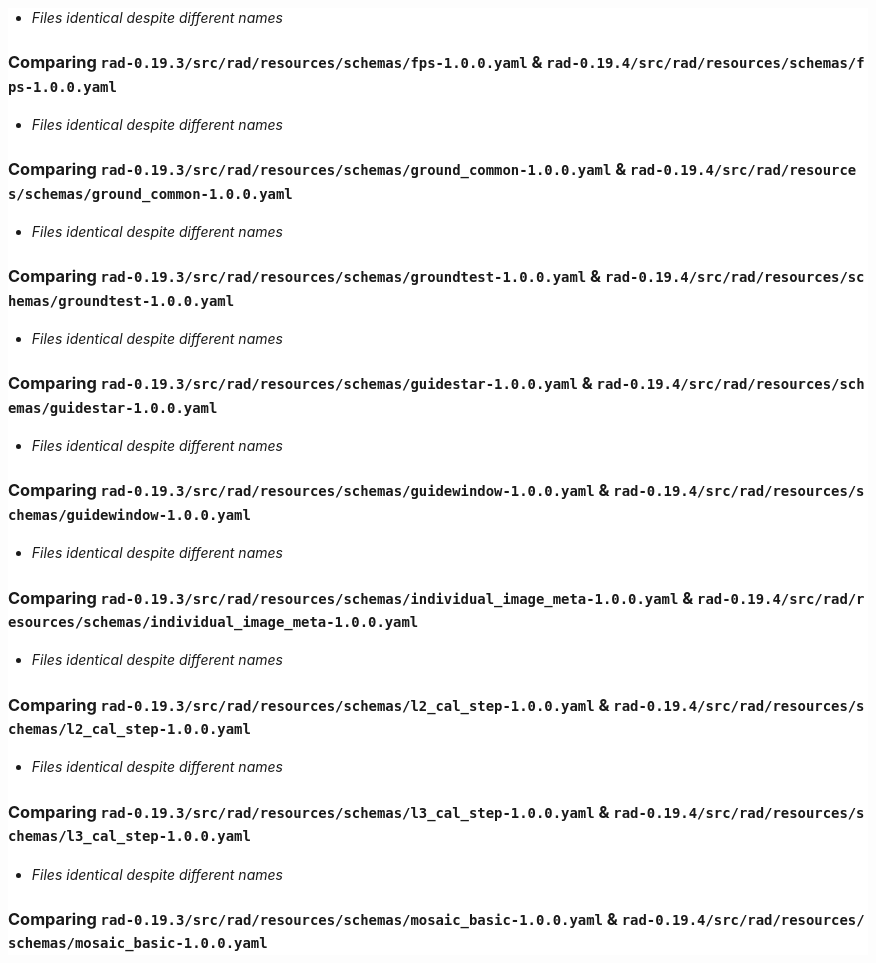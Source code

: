  * *Files identical despite different names*

### Comparing `rad-0.19.3/src/rad/resources/schemas/fps-1.0.0.yaml` & `rad-0.19.4/src/rad/resources/schemas/fps-1.0.0.yaml`

 * *Files identical despite different names*

### Comparing `rad-0.19.3/src/rad/resources/schemas/ground_common-1.0.0.yaml` & `rad-0.19.4/src/rad/resources/schemas/ground_common-1.0.0.yaml`

 * *Files identical despite different names*

### Comparing `rad-0.19.3/src/rad/resources/schemas/groundtest-1.0.0.yaml` & `rad-0.19.4/src/rad/resources/schemas/groundtest-1.0.0.yaml`

 * *Files identical despite different names*

### Comparing `rad-0.19.3/src/rad/resources/schemas/guidestar-1.0.0.yaml` & `rad-0.19.4/src/rad/resources/schemas/guidestar-1.0.0.yaml`

 * *Files identical despite different names*

### Comparing `rad-0.19.3/src/rad/resources/schemas/guidewindow-1.0.0.yaml` & `rad-0.19.4/src/rad/resources/schemas/guidewindow-1.0.0.yaml`

 * *Files identical despite different names*

### Comparing `rad-0.19.3/src/rad/resources/schemas/individual_image_meta-1.0.0.yaml` & `rad-0.19.4/src/rad/resources/schemas/individual_image_meta-1.0.0.yaml`

 * *Files identical despite different names*

### Comparing `rad-0.19.3/src/rad/resources/schemas/l2_cal_step-1.0.0.yaml` & `rad-0.19.4/src/rad/resources/schemas/l2_cal_step-1.0.0.yaml`

 * *Files identical despite different names*

### Comparing `rad-0.19.3/src/rad/resources/schemas/l3_cal_step-1.0.0.yaml` & `rad-0.19.4/src/rad/resources/schemas/l3_cal_step-1.0.0.yaml`

 * *Files identical despite different names*

### Comparing `rad-0.19.3/src/rad/resources/schemas/mosaic_basic-1.0.0.yaml` & `rad-0.19.4/src/rad/resources/schemas/mosaic_basic-1.0.0.yaml`

